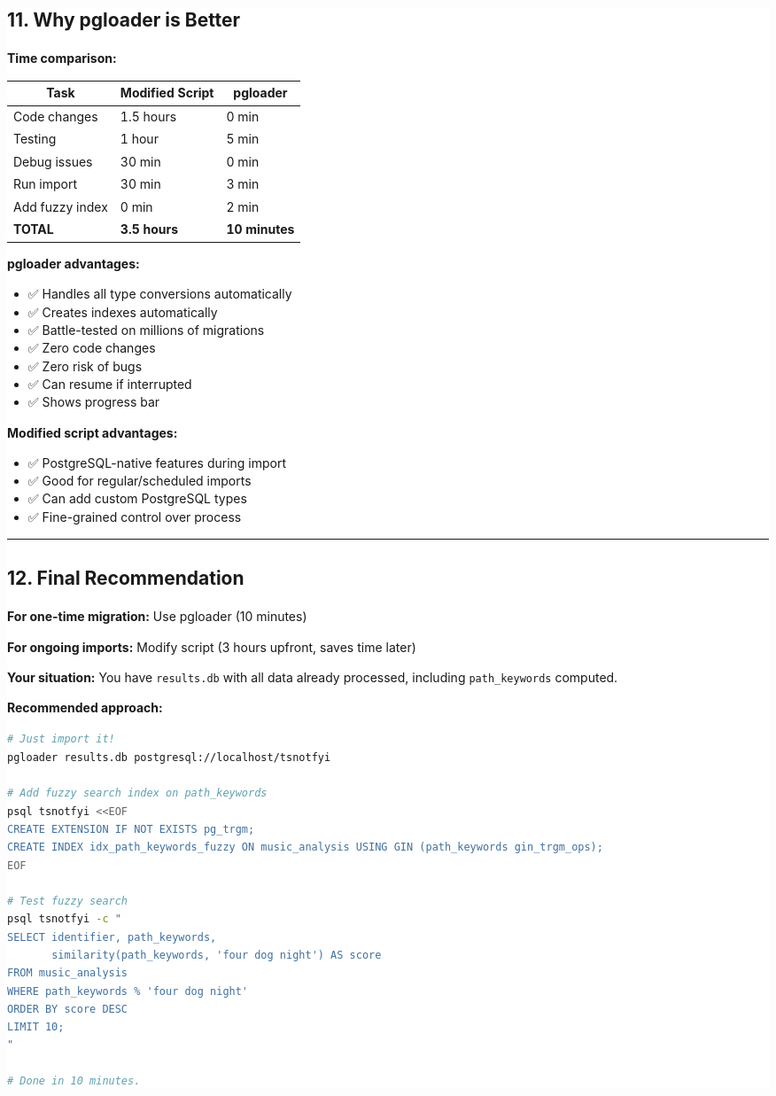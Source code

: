 ## 11. Why pgloader is Better

**Time comparison:**

| Task | Modified Script | pgloader |
|------|----------------|----------|
| Code changes | 1.5 hours | 0 min |
| Testing | 1 hour | 5 min |
| Debug issues | 30 min | 0 min |
| Run import | 30 min | 3 min |
| Add fuzzy index | 0 min | 2 min |
| **TOTAL** | **3.5 hours** | **10 minutes** |

**pgloader advantages:**
- ✅ Handles all type conversions automatically
- ✅ Creates indexes automatically
- ✅ Battle-tested on millions of migrations
- ✅ Zero code changes
- ✅ Zero risk of bugs
- ✅ Can resume if interrupted
- ✅ Shows progress bar

**Modified script advantages:**
- ✅ PostgreSQL-native features during import
- ✅ Good for regular/scheduled imports
- ✅ Can add custom PostgreSQL types
- ✅ Fine-grained control over process

---

## 12. Final Recommendation

**For one-time migration:** Use pgloader (10 minutes)

**For ongoing imports:** Modify script (3 hours upfront, saves time later)

**Your situation:** You have `results.db` with all data already processed, including `path_keywords` computed.

**Recommended approach:**
```bash
# Just import it!
pgloader results.db postgresql://localhost/tsnotfyi

# Add fuzzy search index on path_keywords
psql tsnotfyi <<EOF
CREATE EXTENSION IF NOT EXISTS pg_trgm;
CREATE INDEX idx_path_keywords_fuzzy ON music_analysis USING GIN (path_keywords gin_trgm_ops);
EOF

# Test fuzzy search
psql tsnotfyi -c "
SELECT identifier, path_keywords,
       similarity(path_keywords, 'four dog night') AS score
FROM music_analysis
WHERE path_keywords % 'four dog night'
ORDER BY score DESC
LIMIT 10;
"

# Done in 10 minutes.
```